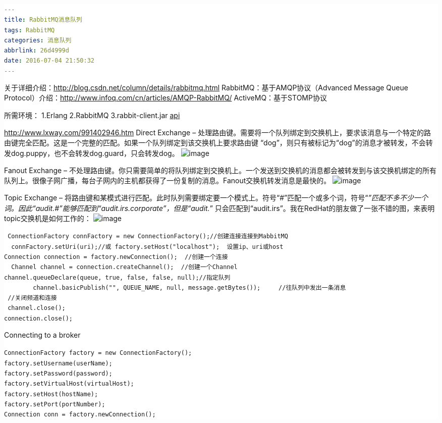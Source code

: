 ```yaml
---
title: RabbitMQ消息队列
tags: RabbitMQ
categories: 消息队列
abbrlink: 26d4999d
date: 2016-07-04 21:50:32
---
```


关于详细介绍：http://blog.csdn.net/column/details/rabbitmq.html
RabbitMQ：基于AMQP协议（Advanced Message Queue Protocol）介绍：http://www.infoq.com/cn/articles/AMQP-RabbitMQ/
ActiveMQ：基于STOMP协议

所需环境：
1.Erlang
2.RabbitMQ
3.rabbit-client.jar  [api](http://www.rabbitmq.com/api-guide.html)

http://www.lxway.com/991402946.htm
Direct Exchange – 处理路由键。需要将一个队列绑定到交换机上，要求该消息与一个特定的路由键完全匹配。这是一个完整的匹配。如果一个队列绑定到该交换机上要求路由键 “dog”，则只有被标记为“dog”的消息才被转发，不会转发dog.puppy，也不会转发dog.guard，只会转发dog。 
![image](https://cloud.githubusercontent.com/assets/7789698/16560356/6d0cda70-4225-11e6-97bd-96f3a557078e.png)

Fanout Exchange – 不处理路由键。你只需要简单的将队列绑定到交换机上。一个发送到交换机的消息都会被转发到与该交换机绑定的所有队列上。很像子网广播，每台子网内的主机都获得了一份复制的消息。Fanout交换机转发消息是最快的。 
![image](https://cloud.githubusercontent.com/assets/7789698/16560357/764b5ce2-4225-11e6-91fe-9988a6a12df3.png)

Topic Exchange – 将路由键和某模式进行匹配。此时队列需要绑定要一个模式上。符号“#”匹配一个或多个词，符号“_”匹配不多不少一个词。因此“audit.#”能够匹配到“audit.irs.corporate”，但是“audit._” 只会匹配到“audit.irs”。我在RedHat的朋友做了一张不错的图，来表明topic交换机是如何工作的： 
![image](https://cloud.githubusercontent.com/assets/7789698/16560366/7ed92a88-4225-11e6-8334-e986473d9530.png)

```
 ConnectionFactory connFactory = new ConnectionFactory();//创建连接连接到MabbitMQ 
  connFactory.setUri(uri);//或 factory.setHost("localhost");  设置ip、uri或host
Connection connection = factory.newConnection();  //创建一个连接
  Channel channel = connection.createChannel();  //创建一个Channel 
channel.queueDeclare(queue, true, false, false, null);//指定队列
        channel.basicPublish("", QUEUE_NAME, null, message.getBytes());     //往队列中发出一条消息  
 //关闭频道和连接  
 channel.close();  
connection.close();  

```

Connecting to a broker

```
ConnectionFactory factory = new ConnectionFactory();
factory.setUsername(userName);
factory.setPassword(password);
factory.setVirtualHost(virtualHost);
factory.setHost(hostName);
factory.setPort(portNumber);
Connection conn = factory.newConnection();
```
